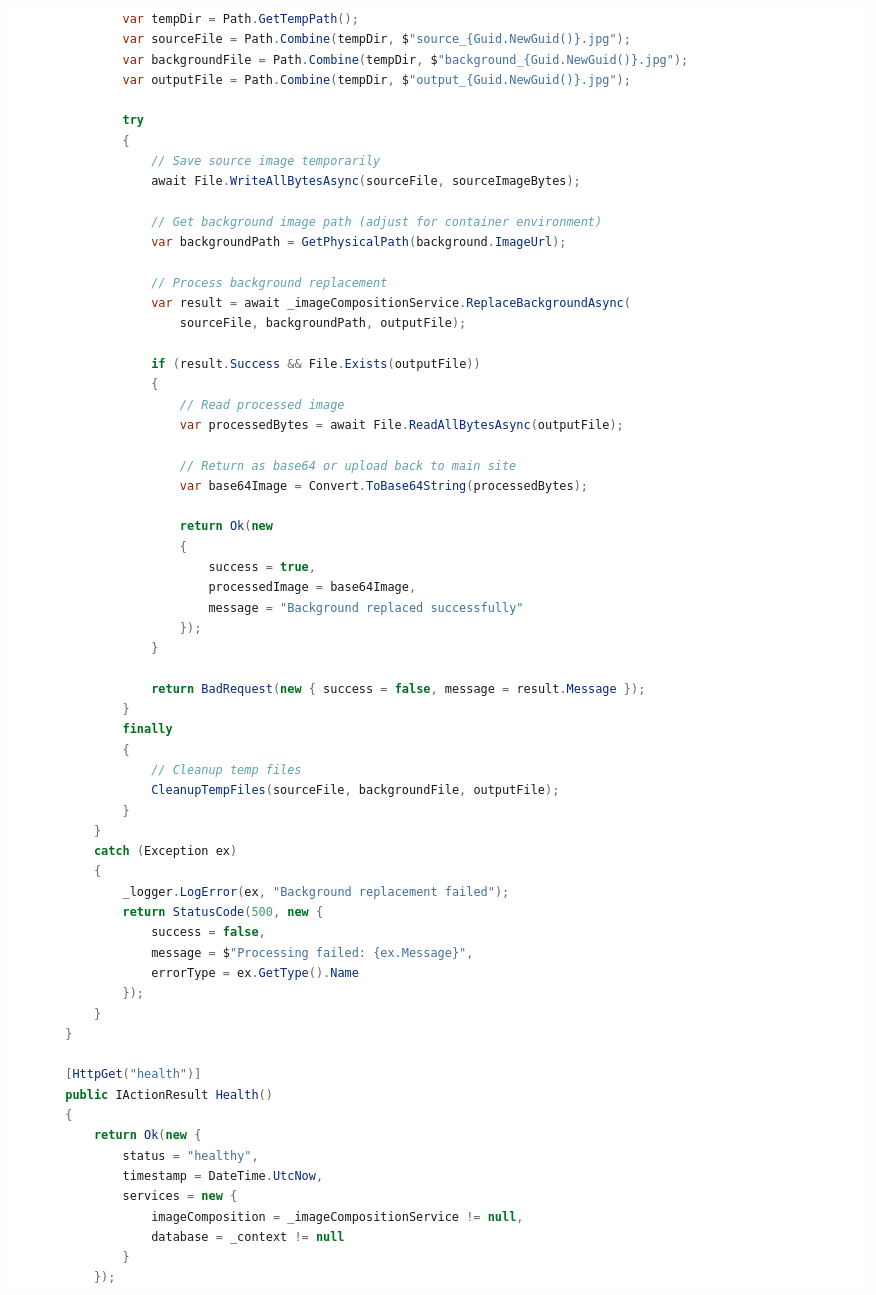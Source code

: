 ```csharp
                var tempDir = Path.GetTempPath();
                var sourceFile = Path.Combine(tempDir, $"source_{Guid.NewGuid()}.jpg");
                var backgroundFile = Path.Combine(tempDir, $"background_{Guid.NewGuid()}.jpg");
                var outputFile = Path.Combine(tempDir, $"output_{Guid.NewGuid()}.jpg");

                try
                {
                    // Save source image temporarily
                    await File.WriteAllBytesAsync(sourceFile, sourceImageBytes);
                    
                    // Get background image path (adjust for container environment)
                    var backgroundPath = GetPhysicalPath(background.ImageUrl);
                    
                    // Process background replacement
                    var result = await _imageCompositionService.ReplaceBackgroundAsync(
                        sourceFile, backgroundPath, outputFile);

                    if (result.Success && File.Exists(outputFile))
                    {
                        // Read processed image
                        var processedBytes = await File.ReadAllBytesAsync(outputFile);
                        
                        // Return as base64 or upload back to main site
                        var base64Image = Convert.ToBase64String(processedBytes);
                        
                        return Ok(new
                        {
                            success = true,
                            processedImage = base64Image,
                            message = "Background replaced successfully"
                        });
                    }
                    
                    return BadRequest(new { success = false, message = result.Message });
                }
                finally
                {
                    // Cleanup temp files
                    CleanupTempFiles(sourceFile, backgroundFile, outputFile);
                }
            }
            catch (Exception ex)
            {
                _logger.LogError(ex, "Background replacement failed");
                return StatusCode(500, new { 
                    success = false, 
                    message = $"Processing failed: {ex.Message}",
                    errorType = ex.GetType().Name
                });
            }
        }

        [HttpGet("health")]
        public IActionResult Health()
        {
            return Ok(new { 
                status = "healthy", 
                timestamp = DateTime.UtcNow,
                services = new {
                    imageComposition = _imageCompositionService != null,
                    database = _context != null
                }
            });
```